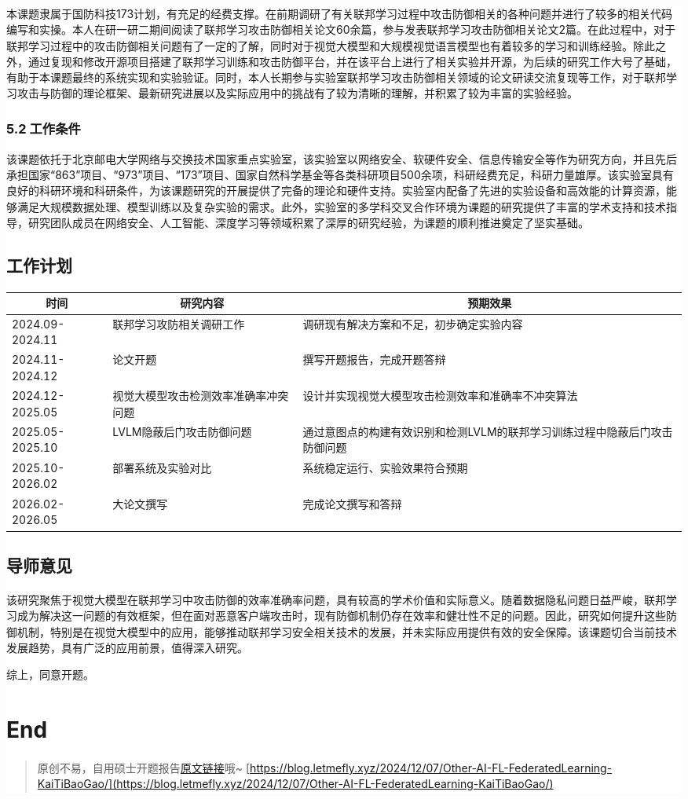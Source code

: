 本课题隶属于国防科技173计划，有充足的经费支撑。在前期调研了有关联邦学习过程中攻击防御相关的各种问题并进行了较多的相关代码编写和实操。本人在研一研二期间阅读了联邦学习攻击防御相关论文60余篇，参与发表联邦学习攻击防御相关论文2篇。在此过程中，对于联邦学习过程中的攻击防御相关问题有了一定的了解，同时对于视觉大模型和大规模视觉语言模型也有着较多的学习和训练经验。除此之外，通过复现和修改开源项目搭建了联邦学习训练和攻击防御平台，并在该平台上进行了相关实验并开源，为后续的研究工作大号了基础，有助于本课题最终的系统实现和实验验证。同时，本人长期参与实验室联邦学习攻击防御相关领域的论文研读交流复现等工作，对于联邦学习攻击与防御的理论框架、最新研究进展以及实际应用中的挑战有了较为清晰的理解，并积累了较为丰富的实验经验。

### 5.2 工作条件

该课题依托于北京邮电大学网络与交换技术国家重点实验室，该实验室以网络安全、软硬件安全、信息传输安全等作为研究方向，并且先后承担国家“863”项目、“973”项目、“173”项目、国家自然科学基金等各类科研项目500余项，科研经费充足，科研力量雄厚。该实验室具有良好的科研环境和科研条件，为该课题研究的开展提供了完备的理论和硬件支持。实验室内配备了先进的实验设备和高效能的计算资源，能够满足大规模数据处理、模型训练以及复杂实验的需求。此外，实验室的多学科交叉合作环境为课题的研究提供了丰富的学术支持和技术指导，研究团队成员在网络安全、人工智能、深度学习等领域积累了深厚的研究经验，为课题的顺利推进奠定了坚实基础。

## 工作计划

| 时间               | 研究内容                                  | 预期效果                                               |
|--------------------|-------------------------------------------|--------------------------------------------------------|
| 2024.09-2024.11    | 联邦学习攻防相关调研工作                  | 调研现有解决方案和不足，初步确定实验内容              |
| 2024.11-2024.12    | 论文开题                                  | 撰写开题报告，完成开题答辩                            |
| 2024.12-2025.05    | 视觉大模型攻击检测效率准确率冲突问题      | 设计并实现视觉大模型攻击检测效率和准确率不冲突算法  |
| 2025.05-2025.10    | LVLM隐蔽后门攻击防御问题                  | 通过意图点的构建有效识别和检测LVLM的联邦学习训练过程中隐蔽后门攻击防御问题 |
| 2025.10-2026.02    | 部署系统及实验对比                        | 系统稳定运行、实验效果符合预期                        |
| 2026.02-2026.05    | 大论文撰写                                | 完成论文撰写和答辩                                    |

## 导师意见

该研究聚焦于视觉大模型在联邦学习中攻击防御的效率准确率问题，具有较高的学术价值和实际意义。随着数据隐私问题日益严峻，联邦学习成为解决这一问题的有效框架，但在面对恶意客户端攻击时，现有防御机制仍存在效率和健壮性不足的问题。因此，研究如何提升这些防御机制，特别是在视觉大模型中的应用，能够推动联邦学习安全相关技术的发展，并未实际应用提供有效的安全保障。该课题切合当前技术发展趋势，具有广泛的应用前景，值得深入研究。

综上，同意开题。

# End

> 原创不易，自用硕士开题报告[原文链接](https://blog.letmefly.xyz/2024/12/07/Other-AI-FL-FederatedLearning-KaiTiBaoGao/)哦~
> [https://blog.letmefly.xyz/2024/12/07/Other-AI-FL-FederatedLearning-KaiTiBaoGao/](https://blog.letmefly.xyz/2024/12/07/Other-AI-FL-FederatedLearning-KaiTiBaoGao/)